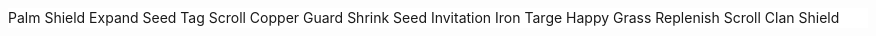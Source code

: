   <tr>
    <td class="leftText">Palm Shield</td>
    <td></td>
    <td></td>
    <td></td>
    <td></td>
    <td></td>
    <td class="leftText">Expand Seed</td>
    <td></td>
    <td></td>
    <td></td>
    <td></td>
    <td></td>
    <td class="leftText">Tag Scroll</td>
    <td></td>
    <td></td>
    <td></td>
    <td></td>
    <td></td>
  </tr>
  <tr>
    <td class="leftText">Copper Guard</td>
    <td></td>
    <td></td>
    <td></td>
    <td></td>
    <td></td>
    <td class="leftText">Shrink Seed</td>
    <td></td>
    <td></td>
    <td></td>
    <td></td>
    <td></td>
    <td class="leftText">Invitation</td>
    <td></td>
    <td></td>
    <td></td>
    <td></td>
    <td></td>
  </tr>
  <tr>
    <td class="leftText">Iron Targe</td>
    <td></td>
    <td></td>
    <td></td>
    <td></td>
    <td></td>
    <td class="leftText">Happy Grass</td>
    <td></td>
    <td></td>
    <td></td>
    <td></td>
    <td></td>
    <td class="leftText">Replenish Scroll</td>
    <td></td>
    <td></td>
    <td></td>
    <td></td>
    <td></td>
  </tr>
  <tr>
    <td class="leftText">Clan Shield</td>
    <td></td>
    <td></td>